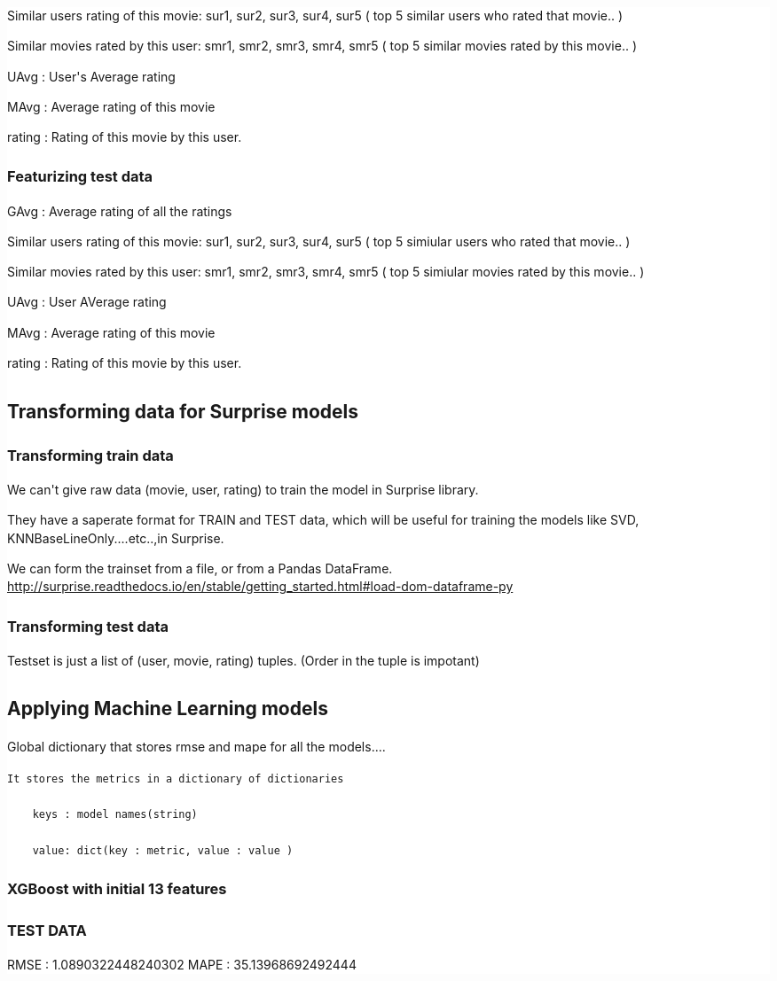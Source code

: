 Similar users rating of this movie:
    sur1, sur2, sur3, sur4, sur5 ( top 5 similar users who rated that movie.. )

Similar movies rated by this user:
    smr1, smr2, smr3, smr4, smr5 ( top 5 similar movies rated by this movie.. )

UAvg : User's Average rating

MAvg : Average rating of this movie

rating : Rating of this movie by this user.
### Featurizing test data

GAvg : Average rating of all the ratings

Similar users rating of this movie:
    sur1, sur2, sur3, sur4, sur5 ( top 5 simiular users who rated that movie.. )

Similar movies rated by this user:
    smr1, smr2, smr3, smr4, smr5 ( top 5 simiular movies rated by this movie.. )

UAvg : User AVerage rating

MAvg : Average rating of this movie

rating : Rating of this movie by this user.

## Transforming data for Surprise models
### Transforming train data

We can't give raw data (movie, user, rating) to train the model in Surprise library.

They have a saperate format for TRAIN and TEST data, which will be useful for training the models like SVD, KNNBaseLineOnly....etc..,in Surprise.

We can form the trainset from a file, or from a Pandas DataFrame. http://surprise.readthedocs.io/en/stable/getting_started.html#load-dom-dataframe-py

### Transforming test data

Testset is just a list of (user, movie, rating) tuples. (Order in the tuple is impotant)

## Applying Machine Learning models

Global dictionary that stores rmse and mape for all the models....

    It stores the metrics in a dictionary of dictionaries

        keys : model names(string)

        value: dict(key : metric, value : value )
### XGBoost with initial 13 features

### TEST DATA

RMSE : 1.0890322448240302 MAPE : 35.13968692492444
